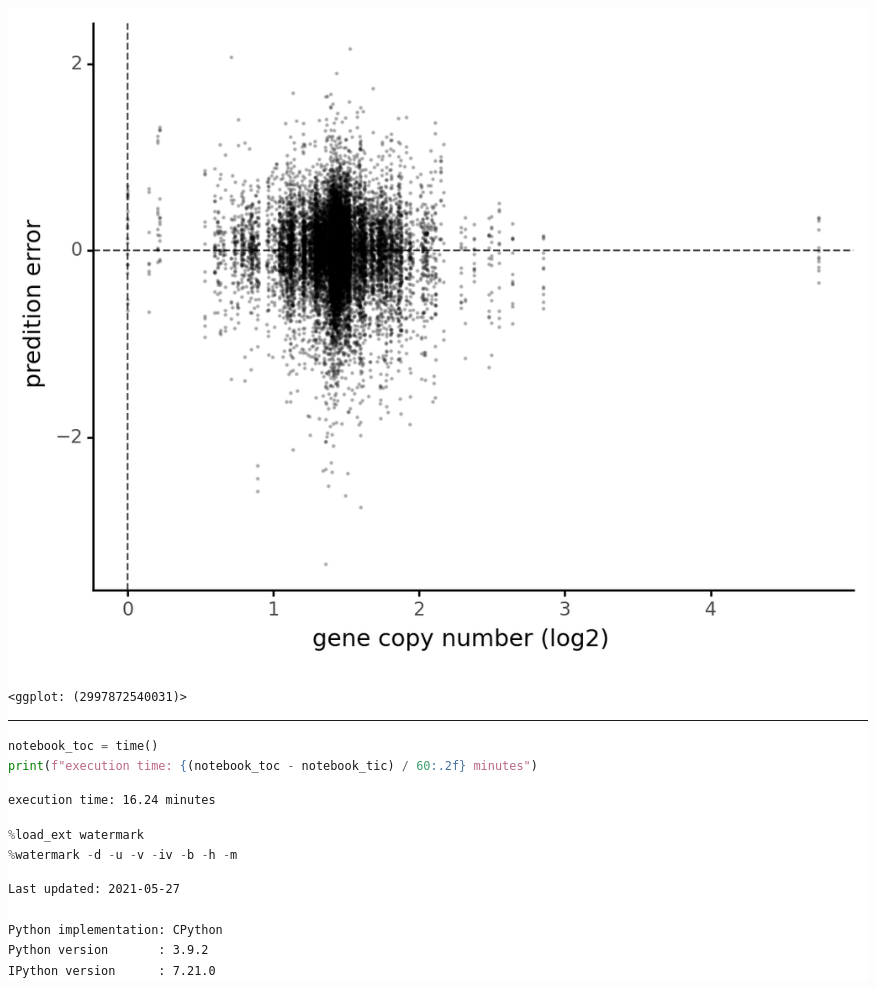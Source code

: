 ![png](speclet-three_SpecletThree-debug_MCMC_files/speclet-three_SpecletThree-debug_MCMC_35_0.png)

    <ggplot: (2997872540031)>

---

```python
notebook_toc = time()
print(f"execution time: {(notebook_toc - notebook_tic) / 60:.2f} minutes")
```

    execution time: 16.24 minutes

```python
%load_ext watermark
%watermark -d -u -v -iv -b -h -m
```

    Last updated: 2021-05-27

    Python implementation: CPython
    Python version       : 3.9.2
    IPython version      : 7.21.0
